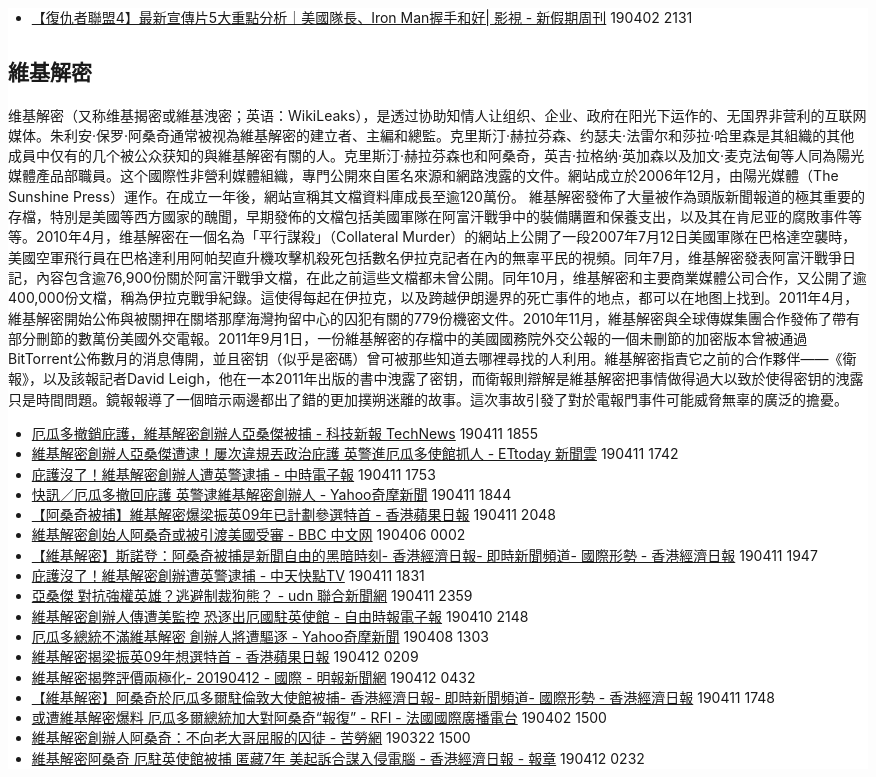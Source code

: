 - [【復仇者聯盟4】最新宣傳片5大重點分析｜美國隊長、Iron Man握手和好| 影視 - 新假期周刊](https://www.weekendhk.com/917236/entertainment/%E5%BE%A9%E4%BB%87%E8%80%85%E8%81%AF%E7%9B%9F4-%E5%AE%A3%E5%82%B3%E7%89%87-%E5%88%86%E6%9E%90-%E7%BE%8E%E5%9C%8B%E9%9A%8A%E9%95%B7/ "【復仇者聯盟4】最新宣傳片5大重點分析｜美國隊長、Iron Man握手和好| 影視 - 新假期周刊") 190402 2131

## 維基解密

维基解密（又称维基揭密或維基洩密；英语：WikiLeaks），是透过协助知情人让组织、企业、政府在阳光下运作的、无国界非营利的互联网媒体。朱利安·保罗·阿桑奇通常被视為維基解密的建立者、主編和總監。克里斯汀·赫拉芬森、约瑟夫·法雷尔和莎拉·哈里森是其組織的其他成員中仅有的几个被公众获知的與維基解密有關的人。克里斯汀·赫拉芬森也和阿桑奇，英吉·拉格纳·英加森以及加文·麦克法甸等人同為陽光媒體產品部職員。这个國際性非營利媒體組織，專門公開來自匿名來源和網路洩露的文件。網站成立於2006年12月，由陽光媒體（The Sunshine Press）運作。在成立一年後，網站宣稱其文檔資料庫成長至逾120萬份。
維基解密發佈了大量被作為頭版新聞報道的極其重要的存檔，特別是美國等西方國家的醜聞，早期發佈的文檔包括美國軍隊在阿富汗戰爭中的裝備購置和保養支出，以及其在肯尼亚的腐敗事件等等。2010年4月，维基解密在一個名為「平行謀殺」（Collateral Murder）的網站上公開了一段2007年7月12日美國軍隊在巴格達空襲時，美國空軍飛行員在巴格達利用阿帕契直升機攻擊机殺死包括數名伊拉克記者在內的無辜平民的視頻。同年7月，维基解密發表阿富汗戰爭日記，內容包含逾76,900份關於阿富汗戰爭文檔，在此之前這些文檔都未曾公開。同年10月，维基解密和主要商業媒體公司合作，又公開了逾400,000份文檔，稱為伊拉克戰爭紀錄。這使得每起在伊拉克，以及跨越伊朗邊界的死亡事件的地点，都可以在地图上找到。2011年4月，維基解密開始公佈與被關押在關塔那摩海灣拘留中心的囚犯有關的779份機密文件。2010年11月，維基解密與全球傳媒集團合作發佈了帶有部分刪節的數萬份美國外交電報。2011年9月1日，一份維基解密的存檔中的美國國務院外交公報的一個未刪節的加密版本曾被通過BitTorrent公佈數月的消息傳開，並且密钥（似乎是密碼）曾可被那些知道去哪裡尋找的人利用。維基解密指責它之前的合作夥伴——《衛報》，以及該報記者David Leigh，他在一本2011年出版的書中洩露了密钥，而衛報則辯解是維基解密把事情做得過大以致於使得密钥的洩露只是時間問題。鏡報報導了一個暗示兩邊都出了錯的更加撲朔迷離的故事。這次事故引發了對於電報門事件可能威脅無辜的廣泛的擔憂。
- [厄瓜多撤銷庇護，維基解密創辦人亞桑傑被捕 - 科技新報 TechNews](https://technews.tw/2019/04/11/julian-assange-arrested-in-uk/ "厄瓜多撤銷庇護，維基解密創辦人亞桑傑被捕 - 科技新報 TechNews") 190411 1855
- [維基解密創辦人亞桑傑遭逮！屢次違規丟政治庇護 英警進厄瓜多使館抓人 - ETtoday 新聞雲](https://www.ettoday.net/news/20190411/1420271.htm "維基解密創辦人亞桑傑遭逮！屢次違規丟政治庇護 英警進厄瓜多使館抓人 - ETtoday 新聞雲") 190411 1742
- [庇護沒了！維基解密創辦人遭英警逮捕 - 中時電子報](https://www.chinatimes.com/realtimenews/20190411003670-260408 "庇護沒了！維基解密創辦人遭英警逮捕 - 中時電子報") 190411 1753
- [快訊／厄瓜多撤回庇護 英警逮維基解密創辦人 - Yahoo奇摩新聞](https://tw.news.yahoo.com/%E5%BF%AB%E8%A8%8A-%E5%8E%84%E7%93%9C%E5%A4%9A%E6%92%A4%E5%9B%9E%E5%BA%87%E8%AD%B7-%E8%8B%B1%E8%AD%A6%E9%80%AE%E7%B6%AD%E5%9F%BA%E8%A7%A3%E5%AF%86%E5%89%B5%E8%BE%A6%E4%BA%BA-104425483.html "快訊／厄瓜多撤回庇護 英警逮維基解密創辦人 - Yahoo奇摩新聞") 190411 1844
- [【阿桑奇被捕】維基解密爆梁振英09年已計劃參選特首 - 香港蘋果日報](https://hk.news.appledaily.com/international/realtime/article/20190411/59477654 "【阿桑奇被捕】維基解密爆梁振英09年已計劃參選特首 - 香港蘋果日報") 190411 2048
- [維基解密創始人阿桑奇或被引渡美國受審 - BBC 中文网](https://www.bbc.com/zhongwen/trad/chinese-news-47827906 "維基解密創始人阿桑奇或被引渡美國受審 - BBC 中文网") 190406 0002
- [【維基解密】斯諾登：阿桑奇被捕是新聞自由的黑暗時刻- 香港經濟日報- 即時新聞頻道- 國際形勢 - 香港經濟日報](https://inews.hket.com/article/2323631/%E3%80%90%E7%B6%AD%E5%9F%BA%E8%A7%A3%E5%AF%86%E3%80%91%E6%96%AF%E8%AB%BE%E7%99%BB%EF%BC%9A%E9%98%BF%E6%A1%91%E5%A5%87%E8%A2%AB%E6%8D%95%E6%98%AF%E6%96%B0%E8%81%9E%E8%87%AA%E7%94%B1%E7%9A%84%E9%BB%91%E6%9A%97%E6%99%82%E5%88%BB "【維基解密】斯諾登：阿桑奇被捕是新聞自由的黑暗時刻- 香港經濟日報- 即時新聞頻道- 國際形勢 - 香港經濟日報") 190411 1947
- [庇護沒了！維基解密創辦遭英警逮捕 - 中天快點TV](http://gotv.ctitv.com.tw/2019/04/1052486.htm "庇護沒了！維基解密創辦遭英警逮捕 - 中天快點TV") 190411 1831
- [亞桑傑 對抗強權英雄？逃避制裁狗熊？ - udn 聯合新聞網](https://udn.com/news/story/6809/3751145 "亞桑傑 對抗強權英雄？逃避制裁狗熊？ - udn 聯合新聞網") 190411 2359
- [維基解密創辦人傳遭美監控 恐逐出厄國駐英使館 - 自由時報電子報](https://m.ltn.com.tw/news/world/breakingnews/2754969 "維基解密創辦人傳遭美監控 恐逐出厄國駐英使館 - 自由時報電子報") 190410 2148
- [厄瓜多總統不滿維基解密 創辦人將遭驅逐 - Yahoo奇摩新聞](https://tw.news.yahoo.com/%E5%8E%84%E7%93%9C%E5%A4%9A%E7%B8%BD%E7%B5%B1%E4%B8%8D%E6%BB%BF%E7%B6%AD%E5%9F%BA%E8%A7%A3%E5%AF%86-%E5%89%B5%E8%BE%A6%E4%BA%BA%E5%B0%87%E9%81%AD%E9%A9%85%E9%80%90-050340037.html "厄瓜多總統不滿維基解密 創辦人將遭驅逐 - Yahoo奇摩新聞") 190408 1303
- [維基解密揭梁振英09年想選特首 - 香港蘋果日報](https://hk.news.appledaily.com/local/daily/article/20190412/20654600 "維基解密揭梁振英09年想選特首 - 香港蘋果日報") 190412 0209
- [維基解密揭弊評價兩極化- 20190412 - 國際 - 明報新聞網](https://news.mingpao.com/pns/%E5%9C%8B%E9%9A%9B/article/20190412/s00014/1555008450625/%E7%B6%AD%E5%9F%BA%E8%A7%A3%E5%AF%86%E6%8F%AD%E5%BC%8A-%E8%A9%95%E5%83%B9%E5%85%A9%E6%A5%B5%E5%8C%96 "維基解密揭弊評價兩極化- 20190412 - 國際 - 明報新聞網") 190412 0432
- [【維基解密】阿桑奇於厄瓜多爾駐倫敦大使館被捕- 香港經濟日報- 即時新聞頻道- 國際形勢 - 香港經濟日報](https://inews.hket.com/article/2323505/%E3%80%90%E7%B6%AD%E5%9F%BA%E8%A7%A3%E5%AF%86%E3%80%91%E9%98%BF%E6%A1%91%E5%A5%87%E6%96%BC%E5%8E%84%E7%93%9C%E5%A4%9A%E7%88%BE%E9%A7%90%E5%80%AB%E6%95%A6%E5%A4%A7%E4%BD%BF%E9%A4%A8%E8%A2%AB%E6%8D%95 "【維基解密】阿桑奇於厄瓜多爾駐倫敦大使館被捕- 香港經濟日報- 即時新聞頻道- 國際形勢 - 香港經濟日報") 190411 1748
- [或遭維基解密爆料 厄瓜多爾總統加大對阿桑奇“報復” - RFI - 法國國際廣播電台](http://trad.cn.rfi.fr/%E6%94%BF%E6%B2%BB/20190402-%E6%88%96%E9%81%AD%E7%B6%AD%E5%9F%BA%E8%A7%A3%E5%AF%86%E7%88%86%E6%96%99-%E5%8E%84%E7%93%9C%E5%A4%9A%E7%88%BE%E7%B8%BD%E7%B5%B1%E5%8A%A0%E5%A4%A7%E5%B0%8D%E9%98%BF%E6%A1%91%E5%A5%87%E5%A0%B1%E5%BE%A9 "或遭維基解密爆料 厄瓜多爾總統加大對阿桑奇“報復” - RFI - 法國國際廣播電台") 190402 1500
- [維基解密創辦人阿桑奇：不向老大哥屈服的囚徒 - 苦勞網](https://www.coolloud.org.tw/node/92545 "維基解密創辦人阿桑奇：不向老大哥屈服的囚徒 - 苦勞網") 190322 1500
- [維基解密阿桑奇 厄駐英使館被捕 匿藏7年 美起訴合謀入侵電腦 - 香港經濟日報 - 報章](https://paper.hket.com/article/2323962/%E7%B6%AD%E5%9F%BA%E8%A7%A3%E5%AF%86%E9%98%BF%E6%A1%91%E5%A5%87%20%E5%8E%84%E9%A7%90%E8%8B%B1%E4%BD%BF%E9%A4%A8%E8%A2%AB%E6%8D%95 "維基解密阿桑奇 厄駐英使館被捕 匿藏7年 美起訴合謀入侵電腦 - 香港經濟日報 - 報章") 190412 0232